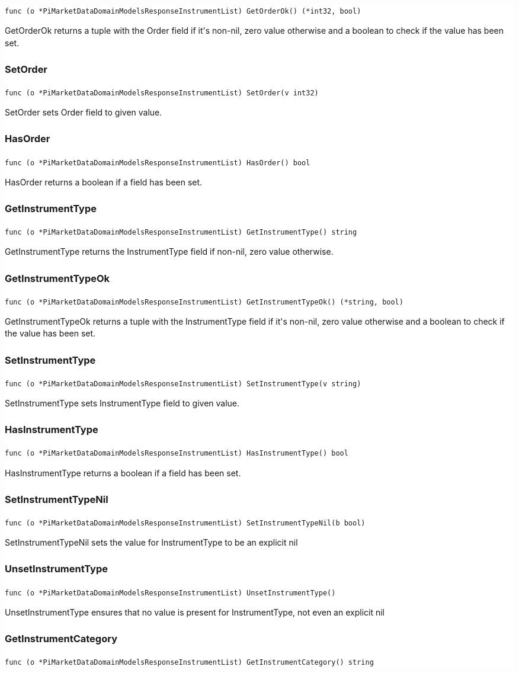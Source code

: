 `func (o *PiMarketDataDomainModelsResponseInstrumentList) GetOrderOk() (*int32, bool)`

GetOrderOk returns a tuple with the Order field if it's non-nil, zero value otherwise
and a boolean to check if the value has been set.

### SetOrder

`func (o *PiMarketDataDomainModelsResponseInstrumentList) SetOrder(v int32)`

SetOrder sets Order field to given value.

### HasOrder

`func (o *PiMarketDataDomainModelsResponseInstrumentList) HasOrder() bool`

HasOrder returns a boolean if a field has been set.

### GetInstrumentType

`func (o *PiMarketDataDomainModelsResponseInstrumentList) GetInstrumentType() string`

GetInstrumentType returns the InstrumentType field if non-nil, zero value otherwise.

### GetInstrumentTypeOk

`func (o *PiMarketDataDomainModelsResponseInstrumentList) GetInstrumentTypeOk() (*string, bool)`

GetInstrumentTypeOk returns a tuple with the InstrumentType field if it's non-nil, zero value otherwise
and a boolean to check if the value has been set.

### SetInstrumentType

`func (o *PiMarketDataDomainModelsResponseInstrumentList) SetInstrumentType(v string)`

SetInstrumentType sets InstrumentType field to given value.

### HasInstrumentType

`func (o *PiMarketDataDomainModelsResponseInstrumentList) HasInstrumentType() bool`

HasInstrumentType returns a boolean if a field has been set.

### SetInstrumentTypeNil

`func (o *PiMarketDataDomainModelsResponseInstrumentList) SetInstrumentTypeNil(b bool)`

 SetInstrumentTypeNil sets the value for InstrumentType to be an explicit nil

### UnsetInstrumentType
`func (o *PiMarketDataDomainModelsResponseInstrumentList) UnsetInstrumentType()`

UnsetInstrumentType ensures that no value is present for InstrumentType, not even an explicit nil
### GetInstrumentCategory

`func (o *PiMarketDataDomainModelsResponseInstrumentList) GetInstrumentCategory() string`
